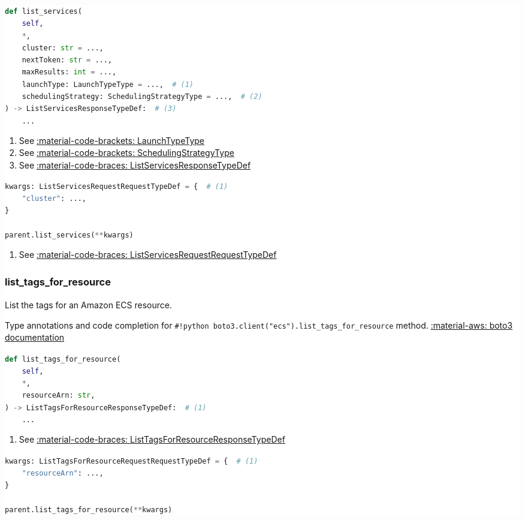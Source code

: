 ```python title="Method definition"
def list_services(
    self,
    *,
    cluster: str = ...,
    nextToken: str = ...,
    maxResults: int = ...,
    launchType: LaunchTypeType = ...,  # (1)
    schedulingStrategy: SchedulingStrategyType = ...,  # (2)
) -> ListServicesResponseTypeDef:  # (3)
    ...
```

1. See [:material-code-brackets: LaunchTypeType](./literals.md#launchtypetype) 
2. See [:material-code-brackets: SchedulingStrategyType](./literals.md#schedulingstrategytype) 
3. See [:material-code-braces: ListServicesResponseTypeDef](./type_defs.md#listservicesresponsetypedef) 


```python title="Usage example with kwargs"
kwargs: ListServicesRequestRequestTypeDef = {  # (1)
    "cluster": ...,
}

parent.list_services(**kwargs)
```

1. See [:material-code-braces: ListServicesRequestRequestTypeDef](./type_defs.md#listservicesrequestrequesttypedef) 

### list\_tags\_for\_resource

List the tags for an Amazon ECS resource.

Type annotations and code completion for `#!python boto3.client("ecs").list_tags_for_resource` method.
[:material-aws: boto3 documentation](https://boto3.amazonaws.com/v1/documentation/api/latest/reference/services/ecs.html#ECS.Client.list_tags_for_resource)

```python title="Method definition"
def list_tags_for_resource(
    self,
    *,
    resourceArn: str,
) -> ListTagsForResourceResponseTypeDef:  # (1)
    ...
```

1. See [:material-code-braces: ListTagsForResourceResponseTypeDef](./type_defs.md#listtagsforresourceresponsetypedef) 


```python title="Usage example with kwargs"
kwargs: ListTagsForResourceRequestRequestTypeDef = {  # (1)
    "resourceArn": ...,
}

parent.list_tags_for_resource(**kwargs)
```

